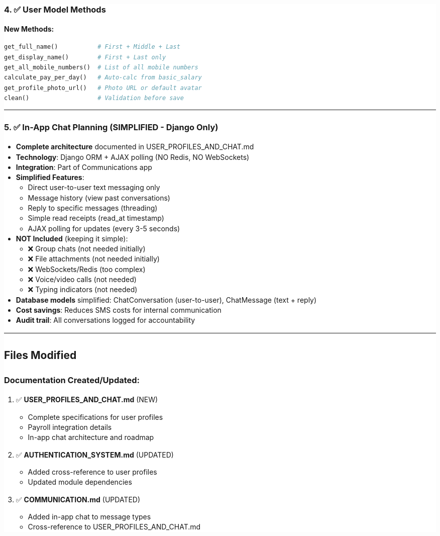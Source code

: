 
### 4. ✅ User Model Methods

**New Methods:**
```python
get_full_name()           # First + Middle + Last
get_display_name()        # First + Last only
get_all_mobile_numbers()  # List of all mobile numbers
calculate_pay_per_day()   # Auto-calc from basic_salary
get_profile_photo_url()   # Photo URL or default avatar
clean()                   # Validation before save
```

---

### 5. ✅ In-App Chat Planning (SIMPLIFIED - Django Only)

- **Complete architecture** documented in USER_PROFILES_AND_CHAT.md
- **Technology**: Django ORM + AJAX polling (NO Redis, NO WebSockets)
- **Integration**: Part of Communications app
- **Simplified Features**:
  - Direct user-to-user text messaging only
  - Message history (view past conversations)
  - Reply to specific messages (threading)
  - Simple read receipts (read_at timestamp)
  - AJAX polling for updates (every 3-5 seconds)
- **NOT Included** (keeping it simple):
  - ❌ Group chats (not needed initially)
  - ❌ File attachments (not needed initially)
  - ❌ WebSockets/Redis (too complex)
  - ❌ Voice/video calls (not needed)
  - ❌ Typing indicators (not needed)
- **Database models** simplified: ChatConversation (user-to-user), ChatMessage (text + reply)
- **Cost savings**: Reduces SMS costs for internal communication
- **Audit trail**: All conversations logged for accountability

---

## Files Modified

### Documentation Created/Updated:
1. ✅ **USER_PROFILES_AND_CHAT.md** (NEW)
   - Complete specifications for user profiles
   - Payroll integration details
   - In-app chat architecture and roadmap

2. ✅ **AUTHENTICATION_SYSTEM.md** (UPDATED)
   - Added cross-reference to user profiles
   - Updated module dependencies

3. ✅ **COMMUNICATION.md** (UPDATED)
   - Added in-app chat to message types
   - Cross-reference to USER_PROFILES_AND_CHAT.md
